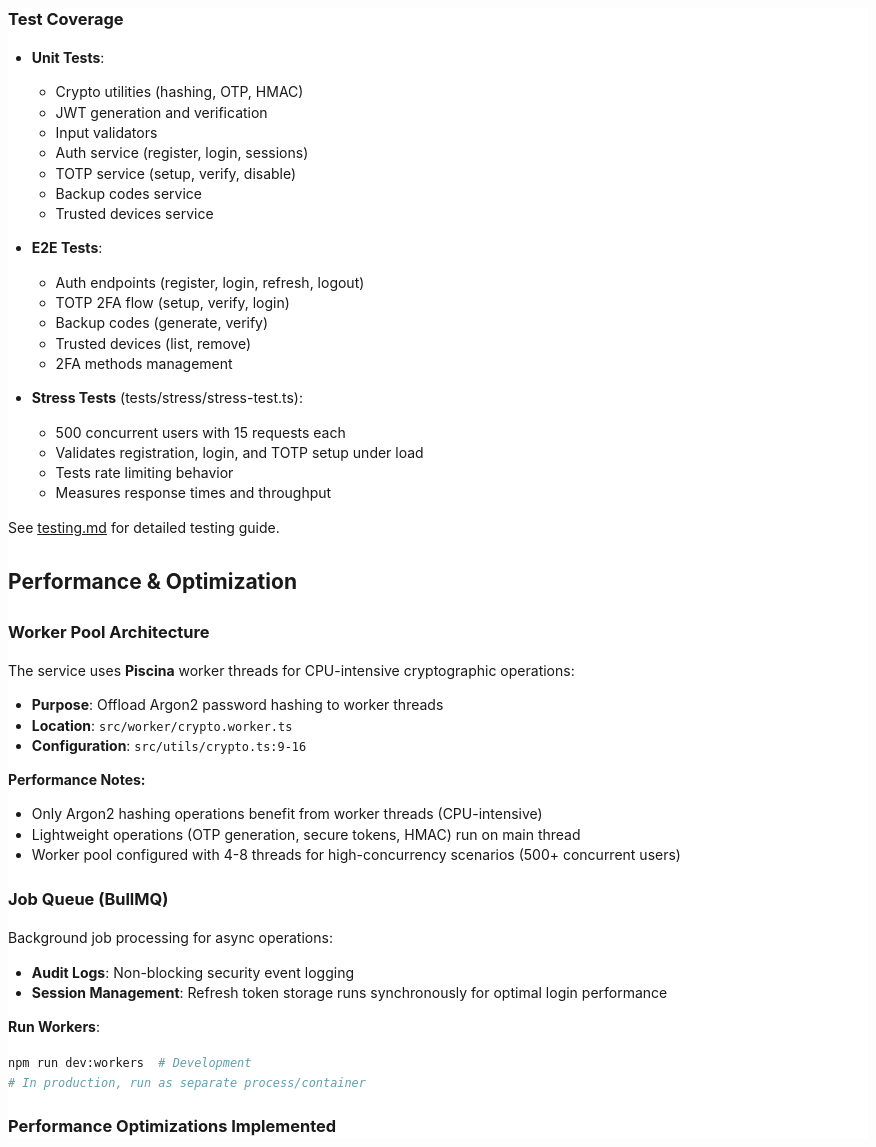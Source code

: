 ### Test Coverage

- **Unit Tests**:
  - Crypto utilities (hashing, OTP, HMAC)
  - JWT generation and verification
  - Input validators
  - Auth service (register, login, sessions)
  - TOTP service (setup, verify, disable)
  - Backup codes service
  - Trusted devices service

- **E2E Tests**:
  - Auth endpoints (register, login, refresh, logout)
  - TOTP 2FA flow (setup, verify, login)
  - Backup codes (generate, verify)
  - Trusted devices (list, remove)
  - 2FA methods management

- **Stress Tests** (tests/stress/stress-test.ts):
  - 500 concurrent users with 15 requests each
  - Validates registration, login, and TOTP setup under load
  - Tests rate limiting behavior
  - Measures response times and throughput

See [testing.md](testing.md) for detailed testing guide.

## Performance & Optimization

### Worker Pool Architecture

The service uses **Piscina** worker threads for CPU-intensive cryptographic operations:

- **Purpose**: Offload Argon2 password hashing to worker threads
- **Location**: `src/worker/crypto.worker.ts`
- **Configuration**: `src/utils/crypto.ts:9-16`

**Performance Notes:**
- Only Argon2 hashing operations benefit from worker threads (CPU-intensive)
- Lightweight operations (OTP generation, secure tokens, HMAC) run on main thread
- Worker pool configured with 4-8 threads for high-concurrency scenarios (500+ concurrent users)

### Job Queue (BullMQ)

Background job processing for async operations:

- **Audit Logs**: Non-blocking security event logging
- **Session Management**: Refresh token storage runs synchronously for optimal login performance

**Run Workers**:
```bash
npm run dev:workers  # Development
# In production, run as separate process/container
```

### Performance Optimizations Implemented
